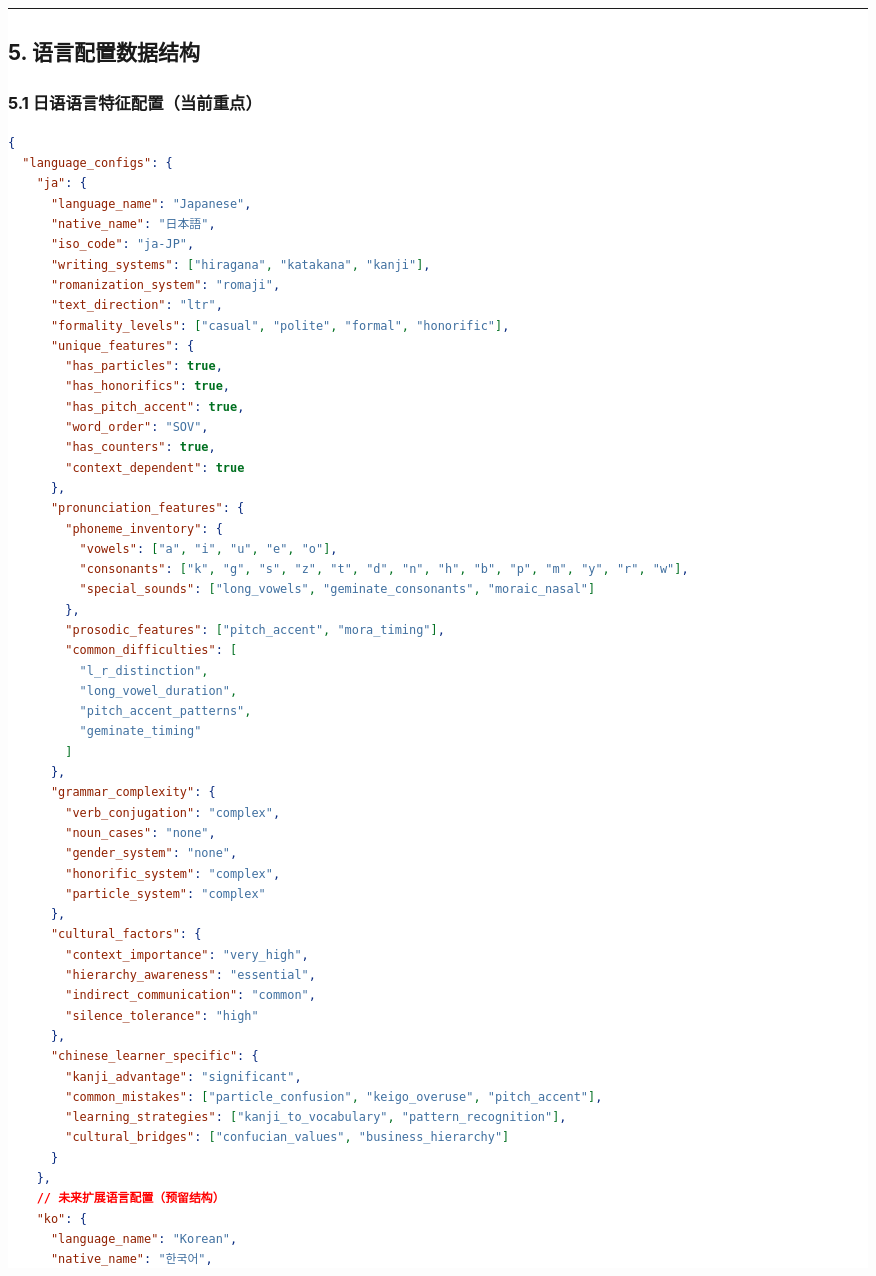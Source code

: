 
---

## 5. 语言配置数据结构

### 5.1 日语语言特征配置（当前重点）

```json
{
  "language_configs": {
    "ja": {
      "language_name": "Japanese",
      "native_name": "日本語",
      "iso_code": "ja-JP",
      "writing_systems": ["hiragana", "katakana", "kanji"],
      "romanization_system": "romaji",
      "text_direction": "ltr",
      "formality_levels": ["casual", "polite", "formal", "honorific"],
      "unique_features": {
        "has_particles": true,
        "has_honorifics": true,
        "has_pitch_accent": true,
        "word_order": "SOV",
        "has_counters": true,
        "context_dependent": true
      },
      "pronunciation_features": {
        "phoneme_inventory": {
          "vowels": ["a", "i", "u", "e", "o"],
          "consonants": ["k", "g", "s", "z", "t", "d", "n", "h", "b", "p", "m", "y", "r", "w"],
          "special_sounds": ["long_vowels", "geminate_consonants", "moraic_nasal"]
        },
        "prosodic_features": ["pitch_accent", "mora_timing"],
        "common_difficulties": [
          "l_r_distinction",
          "long_vowel_duration",
          "pitch_accent_patterns",
          "geminate_timing"
        ]
      },
      "grammar_complexity": {
        "verb_conjugation": "complex",
        "noun_cases": "none",
        "gender_system": "none",
        "honorific_system": "complex",
        "particle_system": "complex"
      },
      "cultural_factors": {
        "context_importance": "very_high",
        "hierarchy_awareness": "essential",
        "indirect_communication": "common",
        "silence_tolerance": "high"
      },
      "chinese_learner_specific": {
        "kanji_advantage": "significant",
        "common_mistakes": ["particle_confusion", "keigo_overuse", "pitch_accent"],
        "learning_strategies": ["kanji_to_vocabulary", "pattern_recognition"],
        "cultural_bridges": ["confucian_values", "business_hierarchy"]
      }
    },
    // 未来扩展语言配置（预留结构）
    "ko": {
      "language_name": "Korean",
      "native_name": "한국어",
```